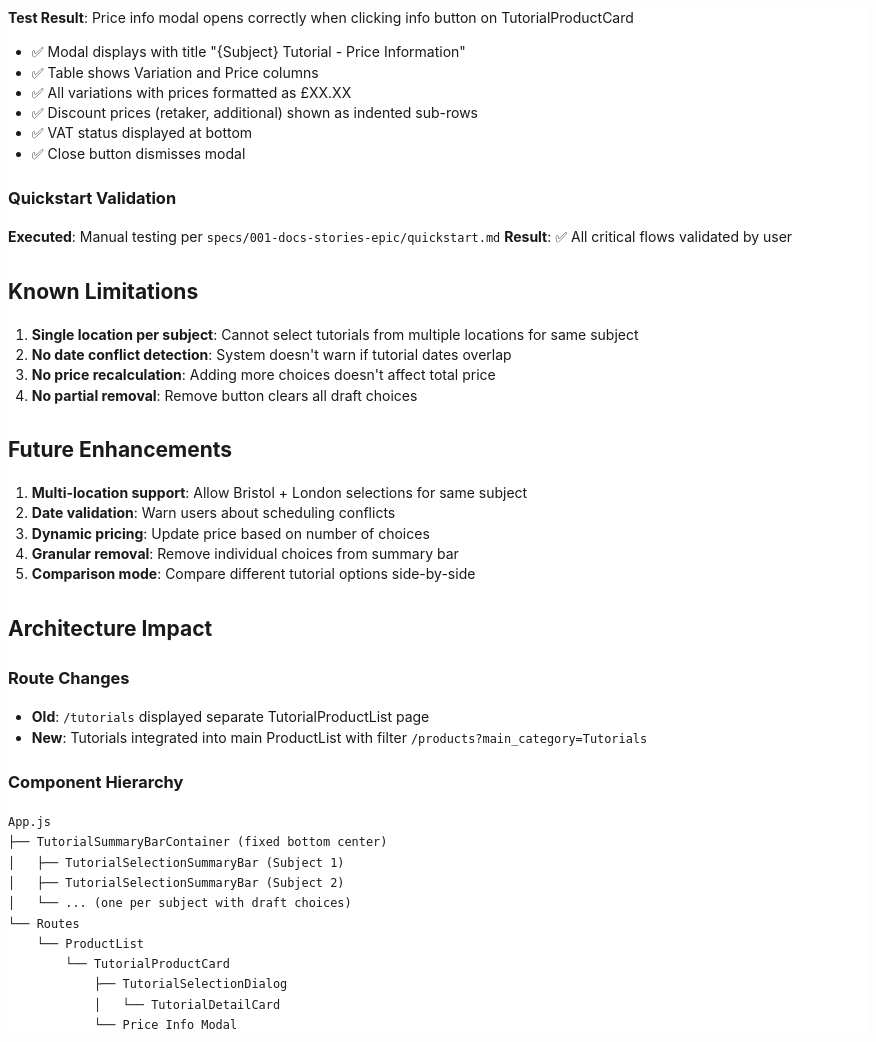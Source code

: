 **Test Result**: Price info modal opens correctly when clicking info button on TutorialProductCard
- ✅ Modal displays with title "{Subject} Tutorial - Price Information"
- ✅ Table shows Variation and Price columns
- ✅ All variations with prices formatted as £XX.XX
- ✅ Discount prices (retaker, additional) shown as indented sub-rows
- ✅ VAT status displayed at bottom
- ✅ Close button dismisses modal

### Quickstart Validation
**Executed**: Manual testing per `specs/001-docs-stories-epic/quickstart.md`
**Result**: ✅ All critical flows validated by user

## Known Limitations

1. **Single location per subject**: Cannot select tutorials from multiple locations for same subject
2. **No date conflict detection**: System doesn't warn if tutorial dates overlap
3. **No price recalculation**: Adding more choices doesn't affect total price
4. **No partial removal**: Remove button clears all draft choices

## Future Enhancements

1. **Multi-location support**: Allow Bristol + London selections for same subject
2. **Date validation**: Warn users about scheduling conflicts
3. **Dynamic pricing**: Update price based on number of choices
4. **Granular removal**: Remove individual choices from summary bar
5. **Comparison mode**: Compare different tutorial options side-by-side

## Architecture Impact

### Route Changes
- **Old**: `/tutorials` displayed separate TutorialProductList page
- **New**: Tutorials integrated into main ProductList with filter `/products?main_category=Tutorials`

### Component Hierarchy
```
App.js
├── TutorialSummaryBarContainer (fixed bottom center)
│   ├── TutorialSelectionSummaryBar (Subject 1)
│   ├── TutorialSelectionSummaryBar (Subject 2)
│   └── ... (one per subject with draft choices)
└── Routes
    └── ProductList
        └── TutorialProductCard
            ├── TutorialSelectionDialog
            │   └── TutorialDetailCard
            └── Price Info Modal
```

